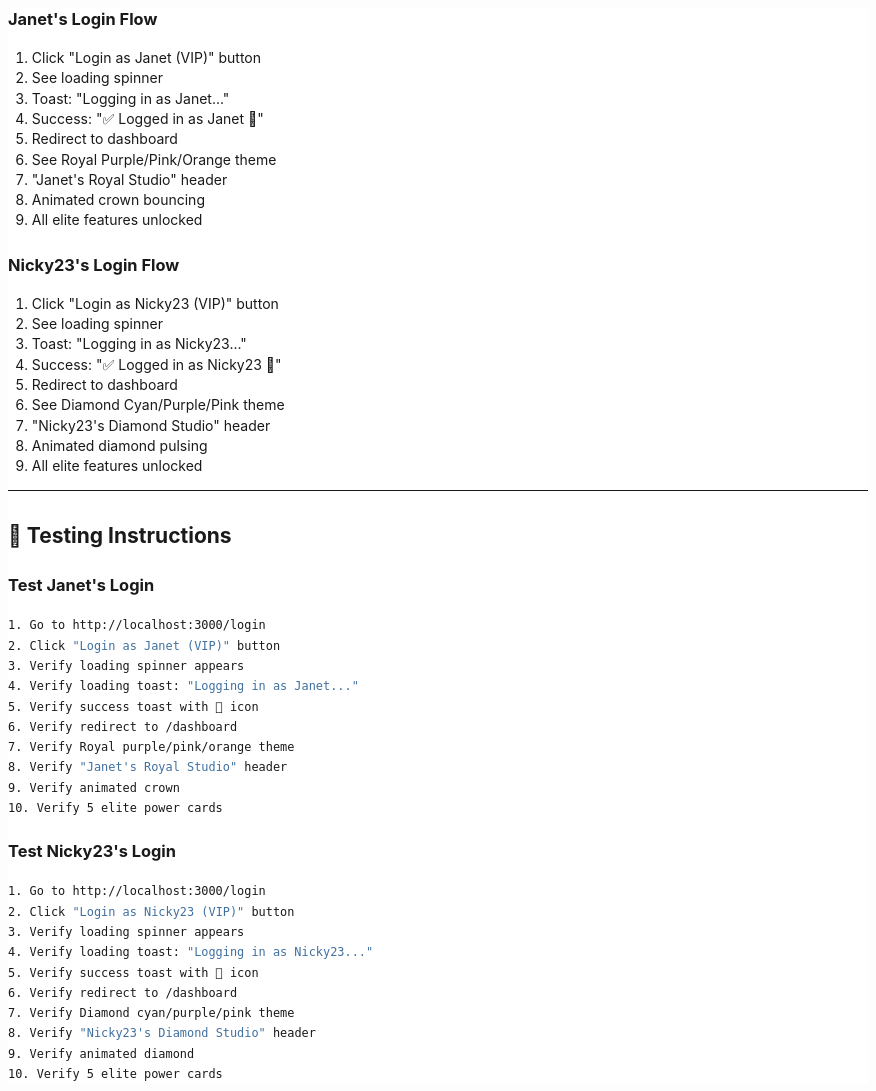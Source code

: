 ### Janet's Login Flow
1. Click "Login as Janet (VIP)" button
2. See loading spinner
3. Toast: "Logging in as Janet..."
4. Success: "✅ Logged in as Janet 👑"
5. Redirect to dashboard
6. See Royal Purple/Pink/Orange theme
7. "Janet's Royal Studio" header
8. Animated crown bouncing
9. All elite features unlocked

### Nicky23's Login Flow
1. Click "Login as Nicky23 (VIP)" button
2. See loading spinner
3. Toast: "Logging in as Nicky23..."
4. Success: "✅ Logged in as Nicky23 👑"
5. Redirect to dashboard
6. See Diamond Cyan/Purple/Pink theme
7. "Nicky23's Diamond Studio" header
8. Animated diamond pulsing
9. All elite features unlocked

---

## 🧪 Testing Instructions

### Test Janet's Login
```bash
1. Go to http://localhost:3000/login
2. Click "Login as Janet (VIP)" button
3. Verify loading spinner appears
4. Verify loading toast: "Logging in as Janet..."
5. Verify success toast with 👑 icon
6. Verify redirect to /dashboard
7. Verify Royal purple/pink/orange theme
8. Verify "Janet's Royal Studio" header
9. Verify animated crown
10. Verify 5 elite power cards
```

### Test Nicky23's Login
```bash
1. Go to http://localhost:3000/login
2. Click "Login as Nicky23 (VIP)" button
3. Verify loading spinner appears
4. Verify loading toast: "Logging in as Nicky23..."
5. Verify success toast with 👑 icon
6. Verify redirect to /dashboard
7. Verify Diamond cyan/purple/pink theme
8. Verify "Nicky23's Diamond Studio" header
9. Verify animated diamond
10. Verify 5 elite power cards
```
